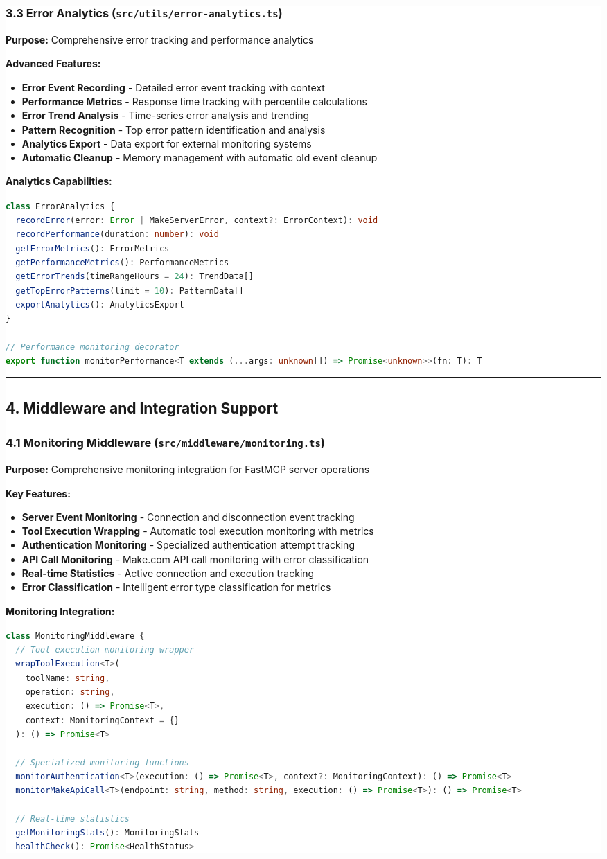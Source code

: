 ### 3.3 Error Analytics (`src/utils/error-analytics.ts`)

**Purpose:** Comprehensive error tracking and performance analytics

**Advanced Features:**
- **Error Event Recording** - Detailed error event tracking with context
- **Performance Metrics** - Response time tracking with percentile calculations
- **Error Trend Analysis** - Time-series error analysis and trending
- **Pattern Recognition** - Top error pattern identification and analysis
- **Analytics Export** - Data export for external monitoring systems
- **Automatic Cleanup** - Memory management with automatic old event cleanup

**Analytics Capabilities:**
```typescript
class ErrorAnalytics {
  recordError(error: Error | MakeServerError, context?: ErrorContext): void
  recordPerformance(duration: number): void
  getErrorMetrics(): ErrorMetrics
  getPerformanceMetrics(): PerformanceMetrics
  getErrorTrends(timeRangeHours = 24): TrendData[]
  getTopErrorPatterns(limit = 10): PatternData[]
  exportAnalytics(): AnalyticsExport
}

// Performance monitoring decorator
export function monitorPerformance<T extends (...args: unknown[]) => Promise<unknown>>(fn: T): T
```

---

## 4. Middleware and Integration Support

### 4.1 Monitoring Middleware (`src/middleware/monitoring.ts`)

**Purpose:** Comprehensive monitoring integration for FastMCP server operations

**Key Features:**
- **Server Event Monitoring** - Connection and disconnection event tracking
- **Tool Execution Wrapping** - Automatic tool execution monitoring with metrics
- **Authentication Monitoring** - Specialized authentication attempt tracking
- **API Call Monitoring** - Make.com API call monitoring with error classification
- **Real-time Statistics** - Active connection and execution tracking
- **Error Classification** - Intelligent error type classification for metrics

**Monitoring Integration:**
```typescript
class MonitoringMiddleware {
  // Tool execution monitoring wrapper
  wrapToolExecution<T>(
    toolName: string,
    operation: string,
    execution: () => Promise<T>,
    context: MonitoringContext = {}
  ): () => Promise<T>
  
  // Specialized monitoring functions
  monitorAuthentication<T>(execution: () => Promise<T>, context?: MonitoringContext): () => Promise<T>
  monitorMakeApiCall<T>(endpoint: string, method: string, execution: () => Promise<T>): () => Promise<T>
  
  // Real-time statistics
  getMonitoringStats(): MonitoringStats
  healthCheck(): Promise<HealthStatus>
```